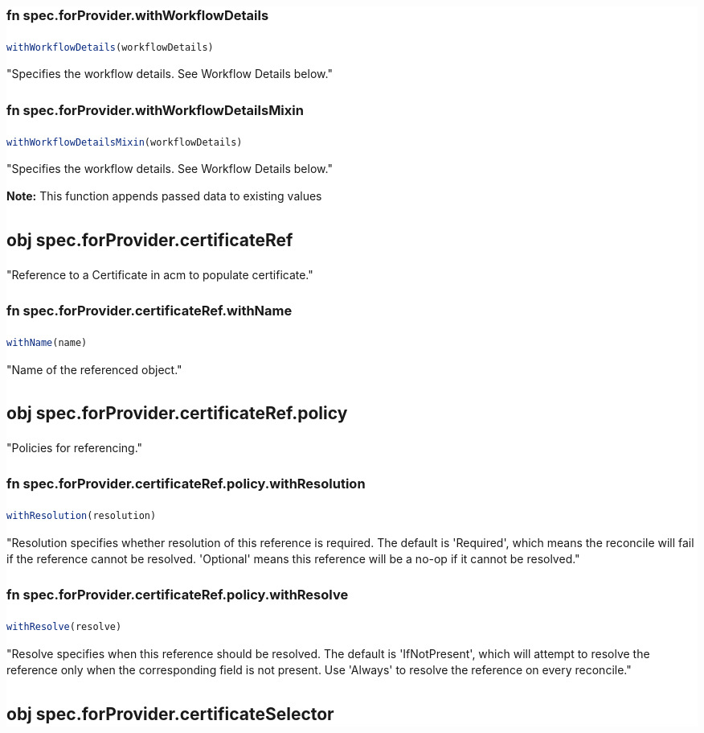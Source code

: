 ### fn spec.forProvider.withWorkflowDetails

```ts
withWorkflowDetails(workflowDetails)
```

"Specifies the workflow details. See Workflow Details below."

### fn spec.forProvider.withWorkflowDetailsMixin

```ts
withWorkflowDetailsMixin(workflowDetails)
```

"Specifies the workflow details. See Workflow Details below."

**Note:** This function appends passed data to existing values

## obj spec.forProvider.certificateRef

"Reference to a Certificate in acm to populate certificate."

### fn spec.forProvider.certificateRef.withName

```ts
withName(name)
```

"Name of the referenced object."

## obj spec.forProvider.certificateRef.policy

"Policies for referencing."

### fn spec.forProvider.certificateRef.policy.withResolution

```ts
withResolution(resolution)
```

"Resolution specifies whether resolution of this reference is required. The default is 'Required', which means the reconcile will fail if the reference cannot be resolved. 'Optional' means this reference will be a no-op if it cannot be resolved."

### fn spec.forProvider.certificateRef.policy.withResolve

```ts
withResolve(resolve)
```

"Resolve specifies when this reference should be resolved. The default is 'IfNotPresent', which will attempt to resolve the reference only when the corresponding field is not present. Use 'Always' to resolve the reference on every reconcile."

## obj spec.forProvider.certificateSelector
